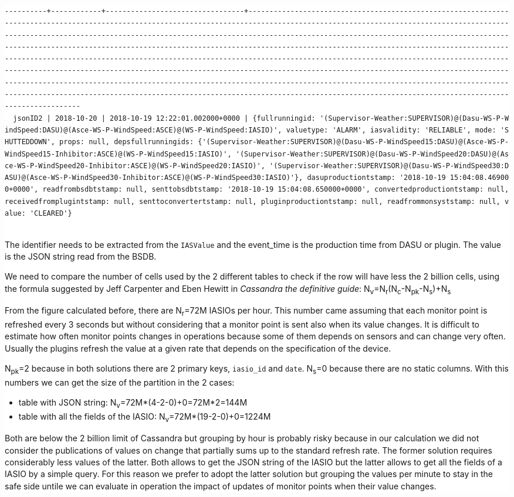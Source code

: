 ```
----------+------------+---------------------------------+--------------------------------------------------------------------------------------------------------------------------------------------------------------------------------------------------------------------------------------------------------------------------------------------------------------------------------------------------------------------------------------------------------------------------------------------------------------------------------------------------------------------------------------------------------------------------------------------------------------------------------------------------------------------------------------------------------------------------------------------------------------------------------------------------------------------------------------------------------------------------------------------------------------------------------------------------------
  jsonID2 | 2018-10-20 | 2018-10-19 12:22:01.002000+0000 | {fullrunningid: '(Supervisor-Weather:SUPERVISOR)@(Dasu-WS-P-WindSpeed:DASU)@(Asce-WS-P-WindSpeed:ASCE)@(WS-P-WindSpeed:IASIO)', valuetype: 'ALARM', iasvalidity: 'RELIABLE', mode: 'SHUTTEDDOWN', props: null, depsfullrunningids: {'(Supervisor-Weather:SUPERVISOR)@(Dasu-WS-P-WindSpeed15:DASU)@(Asce-WS-P-WindSpeed15-Inhibitor:ASCE)@(WS-P-WindSpeed15:IASIO)', '(Supervisor-Weather:SUPERVISOR)@(Dasu-WS-P-WindSpeed20:DASU)@(Asce-WS-P-WindSpeed20-Inhibitor:ASCE)@(WS-P-WindSpeed20:IASIO)', '(Supervisor-Weather:SUPERVISOR)@(Dasu-WS-P-WindSpeed30:DASU)@(Asce-WS-P-WindSpeed30-Inhibitor:ASCE)@(WS-P-WindSpeed30:IASIO)'}, dasuproductiontstamp: '2018-10-19 15:04:08.469000+0000', readfrombsdbtstamp: null, senttobsdbtstamp: '2018-10-19 15:04:08.650000+0000', convertedproductiontstamp: null, receivedfromplugintstamp: null, senttoconvertertstamp: null, pluginproductiontstamp: null, readfrommonsyststamp: null, value: 'CLEARED'}


```

The identifier needs to be extracted from the `IASValue` and the event_time is the production time from DASU or plugin. The value is the JSON string read from the BSDB.

We need to compare the number of cells used by the 2 different tables to check if the row will have less the 2 billion cells, using the formula suggested by Jeff Carpenter and Eben Hewitt in _Cassandra the definitive guide_: 
N<sub>v</sub>=N<sub>r</sub>(N<sub>c</sub>-N<sub>pk</sub>-N<sub>s</sub>)+N<sub>s</sub>

From the figure calculated before, there are N<sub>r</sub>=72M IASIOs per hour. This number came assuming that each monitor point is refreshed every 3 seconds but without considering that a monitor point is sent also when its value changes. It is difficult to estimate how often monitor points changes in operations because some of them depends on sensors and can change very often. Usually the plugins refresh the value at a given rate that depends on the specification of the device. 

N<sub>pk</sub>=2 because in both solutions there are 2 primary keys, `iasio_id` and `date`. N<sub>s</sub>=0 because there are no static columns. With this numbers we can get the size of the partition in the 2 cases:
* table with JSON string: N<sub>v</sub>=72M*(4-2-0)+0=72M*2=144M
* table with all the fields of the IASIO: N<sub>v</sub>=72M*(19-2-0)+0=1224M

Both are below the 2 billion limit of Cassandra but grouping by hour is probably risky because in our calculation we did not consider the publications of values on change that partially sums up to the standard refresh rate. The former solution requires considerably less values of the latter. Both allows to get the JSON string of the IASIO but the latter allows to get all the fields of a IASIO by a simple query.
For this reason we prefer to adopt the latter solution but grouping the values per minute to stay in the safe side untile we can evaluate in operation the impact of updates of monitor points when their value changes. 
